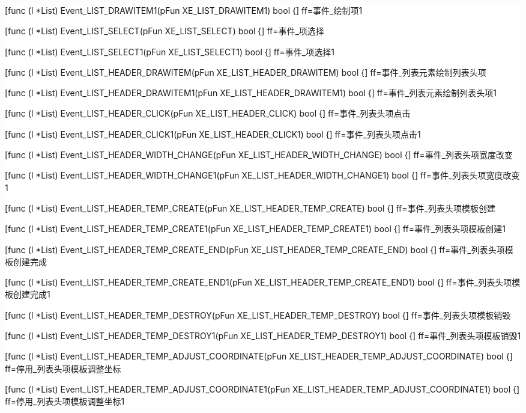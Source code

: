 [func (l *List) Event_LIST_DRAWITEM1(pFun XE_LIST_DRAWITEM1) bool {]
ff=事件_绘制项1

[func (l *List) Event_LIST_SELECT(pFun XE_LIST_SELECT) bool {]
ff=事件_项选择

[func (l *List) Event_LIST_SELECT1(pFun XE_LIST_SELECT1) bool {]
ff=事件_项选择1

[func (l *List) Event_LIST_HEADER_DRAWITEM(pFun XE_LIST_HEADER_DRAWITEM) bool {]
ff=事件_列表元素绘制列表头项

[func (l *List) Event_LIST_HEADER_DRAWITEM1(pFun XE_LIST_HEADER_DRAWITEM1) bool {]
ff=事件_列表元素绘制列表头项1

[func (l *List) Event_LIST_HEADER_CLICK(pFun XE_LIST_HEADER_CLICK) bool {]
ff=事件_列表头项点击

[func (l *List) Event_LIST_HEADER_CLICK1(pFun XE_LIST_HEADER_CLICK1) bool {]
ff=事件_列表头项点击1

[func (l *List) Event_LIST_HEADER_WIDTH_CHANGE(pFun XE_LIST_HEADER_WIDTH_CHANGE) bool {]
ff=事件_列表头项宽度改变

[func (l *List) Event_LIST_HEADER_WIDTH_CHANGE1(pFun XE_LIST_HEADER_WIDTH_CHANGE1) bool {]
ff=事件_列表头项宽度改变1

[func (l *List) Event_LIST_HEADER_TEMP_CREATE(pFun XE_LIST_HEADER_TEMP_CREATE) bool {]
ff=事件_列表头项模板创建

[func (l *List) Event_LIST_HEADER_TEMP_CREATE1(pFun XE_LIST_HEADER_TEMP_CREATE1) bool {]
ff=事件_列表头项模板创建1

[func (l *List) Event_LIST_HEADER_TEMP_CREATE_END(pFun XE_LIST_HEADER_TEMP_CREATE_END) bool {]
ff=事件_列表头项模板创建完成

[func (l *List) Event_LIST_HEADER_TEMP_CREATE_END1(pFun XE_LIST_HEADER_TEMP_CREATE_END1) bool {]
ff=事件_列表头项模板创建完成1

[func (l *List) Event_LIST_HEADER_TEMP_DESTROY(pFun XE_LIST_HEADER_TEMP_DESTROY) bool {]
ff=事件_列表头项模板销毁

[func (l *List) Event_LIST_HEADER_TEMP_DESTROY1(pFun XE_LIST_HEADER_TEMP_DESTROY1) bool {]
ff=事件_列表头项模板销毁1

[func (l *List) Event_LIST_HEADER_TEMP_ADJUST_COORDINATE(pFun XE_LIST_HEADER_TEMP_ADJUST_COORDINATE) bool {]
ff=停用_列表头项模板调整坐标

[func (l *List) Event_LIST_HEADER_TEMP_ADJUST_COORDINATE1(pFun XE_LIST_HEADER_TEMP_ADJUST_COORDINATE1) bool {]
ff=停用_列表头项模板调整坐标1
